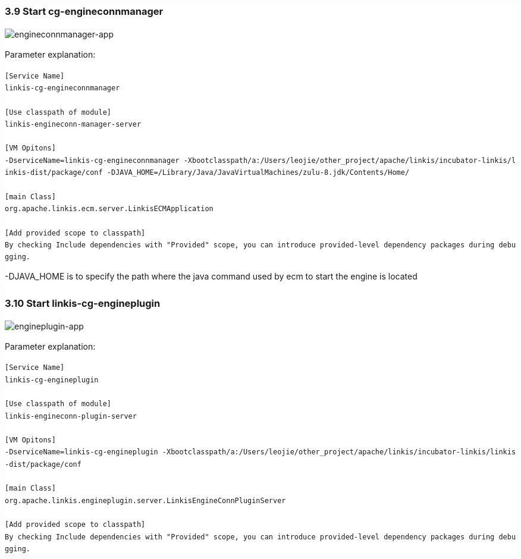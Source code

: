 ### 3.9 Start cg-engineconnmanager

![engineconnmanager-app](/Images/development/debug/engineconnmanager-app.png)

Parameter explanation:

```shell
[Service Name]
linkis-cg-engineconnmanager

[Use classpath of module]
linkis-engineconn-manager-server

[VM Opitons]
-DserviceName=linkis-cg-engineconnmanager -Xbootclasspath/a:/Users/leojie/other_project/apache/linkis/incubator-linkis/linkis-dist/package/conf -DJAVA_HOME=/Library/Java/JavaVirtualMachines/zulu-8.jdk/Contents/Home/

[main Class]
org.apache.linkis.ecm.server.LinkisECMApplication

[Add provided scope to classpath]
By checking Include dependencies with "Provided" scope, you can introduce provided-level dependency packages during debugging.
```

-DJAVA_HOME is to specify the path where the java command used by ecm to start the engine is located

### 3.10 Start linkis-cg-engineplugin

![engineplugin-app](/Images/development/debug/engineplugin-app.png)

Parameter explanation:

```shell
[Service Name]
linkis-cg-engineplugin

[Use classpath of module]
linkis-engineconn-plugin-server

[VM Opitons]
-DserviceName=linkis-cg-engineplugin -Xbootclasspath/a:/Users/leojie/other_project/apache/linkis/incubator-linkis/linkis-dist/package/conf

[main Class]
org.apache.linkis.engineplugin.server.LinkisEngineConnPluginServer

[Add provided scope to classpath]
By checking Include dependencies with "Provided" scope, you can introduce provided-level dependency packages during debugging.
```
